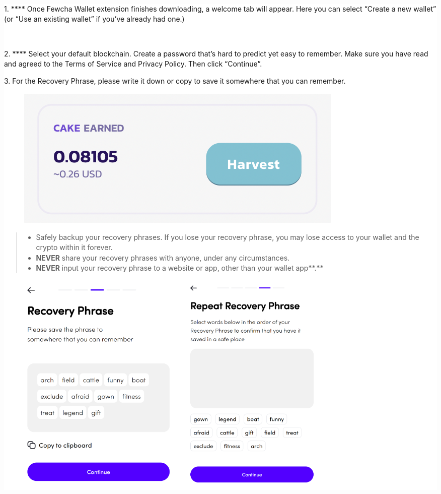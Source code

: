 1\. **** Once Fewcha Wallet extension finishes downloading, a welcome tab will appear. Here you can select “Create a new wallet” (or “Use an existing wallet” if you’ve already had one.)

<figure><img src="https://lh5.googleusercontent.com/xzkPxptL1JdM_IcX3jEH8J1JpEC9uWabA5QUJzKBRIqszgGeOUh67QuQx7Y6BCzv1UIXshZuxrCCgZe6wYhxCZ4JbjcbtYIdP_zO9A6VDiQgypsbr2wlvqUjhioyPsRDVOYTBJv_smcjhODx3zHnqrTvxiJzWMhZa3e4TvG3lfAqFtE6-47N08s" alt=""><figcaption></figcaption></figure>

2\. **** Select your default blockchain. Create a password that’s hard to predict yet easy to remember. Make sure you have read and agreed to the Terms of Service and Privacy Policy. Then click “Continue”.

3\. For the Recovery Phrase, please write it down or copy to save it somewhere that you can remember.

<figure><img src="../.gitbook/assets/image (6) (1).png" alt=""><figcaption></figcaption></figure>

> * Safely backup your recovery phrases. If you lose your recovery phrase, you may lose access to your wallet and the crypto within it forever.&#x20;
> * **NEVER** share your recovery phrases with anyone, under any circumstances.
> * **NEVER** input your recovery phrase to a website or app, other than your wallet app**.**

<figure><img src="../.gitbook/assets/image (4) (1) (2).png" alt=""><figcaption></figcaption></figure>

